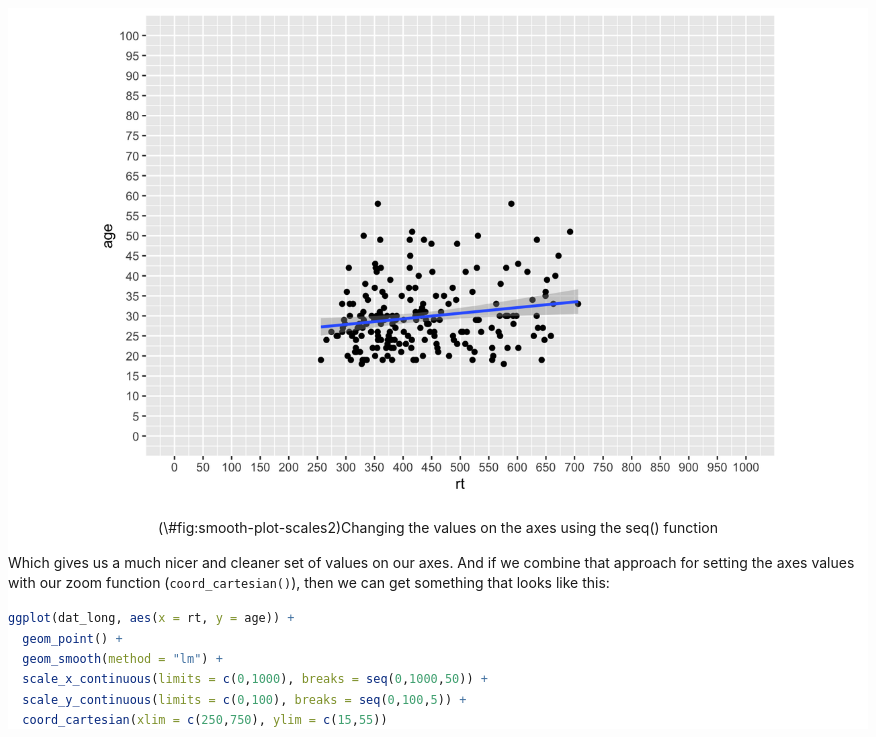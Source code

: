 <div class="figure" style="text-align: center">
<img src="appendix-b-custom_files/figure-html/smooth-plot-scales2-1.png" alt="Changing the values on the axes using the seq() function" width="80%" />
<p class="caption">(\#fig:smooth-plot-scales2)Changing the values on the axes using the seq() function</p>
</div>

Which gives us a much nicer and cleaner set of values on our axes. And if we combine that approach for setting the axes values with our zoom function (`coord_cartesian()`), then we can get something that looks like this:


```r
ggplot(dat_long, aes(x = rt, y = age)) +
  geom_point() +
  geom_smooth(method = "lm") +
  scale_x_continuous(limits = c(0,1000), breaks = seq(0,1000,50)) +
  scale_y_continuous(limits = c(0,100), breaks = seq(0,100,5)) +
  coord_cartesian(xlim = c(250,750), ylim = c(15,55))
```

<div class="figure" style="text-align: center">
